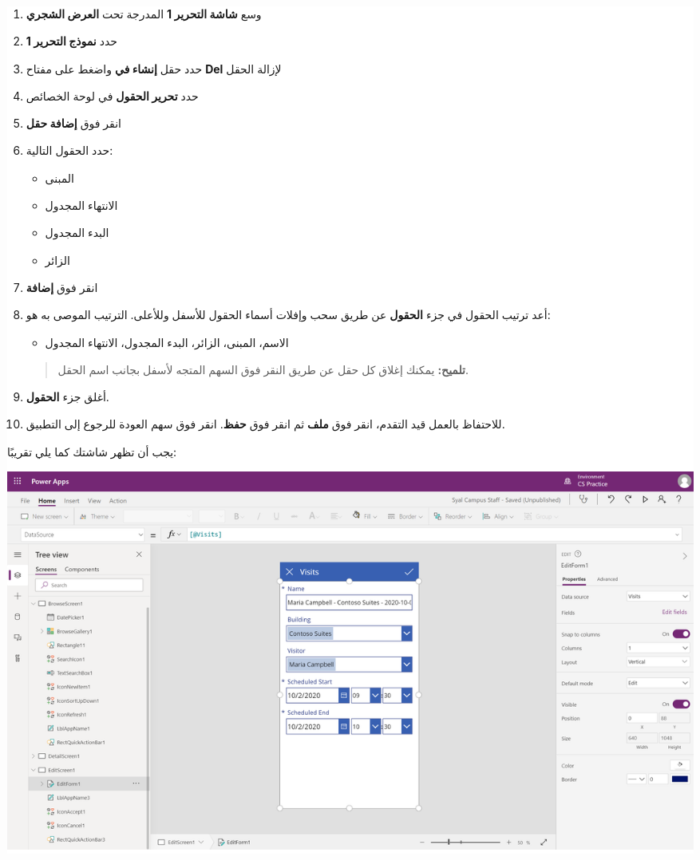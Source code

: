 1.  وسع **شاشة التحرير 1** المدرجة تحت **العرض الشجري**

2.  حدد **نموذج التحرير 1**

3.  حدد حقل **إنشاء في** واضغط على مفتاح **Del** لإزالة الحقل

4.  حدد **تحرير الحقول** في لوحة الخصائص

5.  انقر فوق **إضافة حقل**

6.  حدد الحقول التالية:

    * المبنى 
    
    * الانتهاء المجدول
    
    * البدء المجدول
    
    * الزائر
    
7.  انقر فوق **إضافة**

8.  أعد ترتيب الحقول في جزء **الحقول** عن طريق سحب وإفلات أسماء الحقول للأسفل وللأعلى. الترتيب الموصى به هو:
    
    * الاسم، المبنى، الزائر، البدء المجدول، الانتهاء المجدول
    >**تلميح:** يمكنك إغلاق كل حقل عن طريق النقر فوق السهم المتجه لأسفل بجانب اسم الحقل. 

9.  أغلق جزء **الحقول**.

10.  للاحتفاظ بالعمل قيد التقدم، انقر فوق **ملف** ثم انقر فوق **حفظ**. انقر فوق سهم العودة للرجوع إلى التطبيق.

يجب أن تظهر شاشتك كما يلي تقريبًا:

![نموذج تحرير اللوحة](media/2-canvas-edit-form.png)
